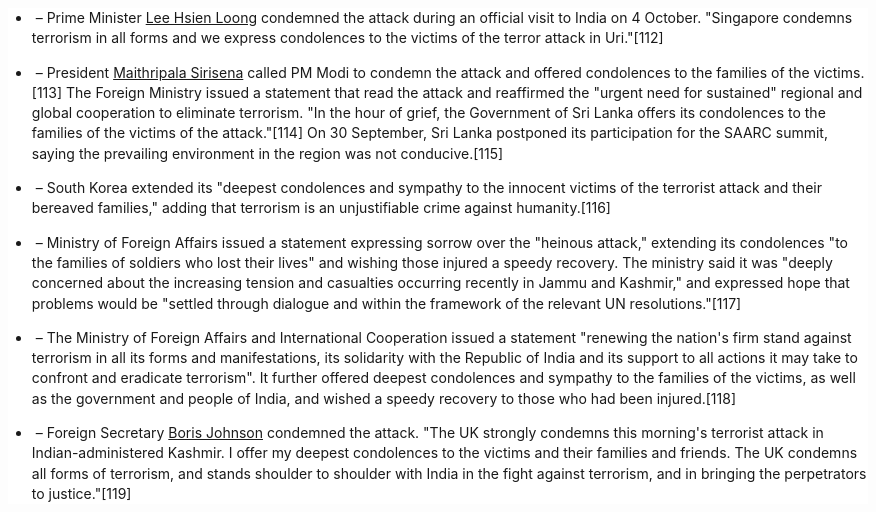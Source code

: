   -  – Prime Minister [Lee Hsien Loong](../Page/李显龙.md "wikilink")
    condemned the attack during an official visit to India on 4 October.
    "Singapore condemns terrorism in all forms and we express
    condolences to the victims of the terror attack in Uri."\[112\]



  -  – President [Maithripala
    Sirisena](../Page/邁特里帕拉·西里塞納.md "wikilink")
    called PM Modi to condemn the attack and offered condolences to the
    families of the victims.\[113\] The Foreign Ministry issued a
    statement that read the attack and reaffirmed the "urgent need for
    sustained" regional and global cooperation to eliminate terrorism.
    "In the hour of grief, the Government of Sri Lanka offers its
    condolences to the families of the victims of the attack."\[114\] On
    30 September, Sri Lanka postponed its participation for the SAARC
    summit, saying the prevailing environment in the region was not
    conducive.\[115\]



  -  – South Korea extended its "deepest condolences and sympathy to the
    innocent victims of the terrorist attack and their bereaved
    families," adding that terrorism is an unjustifiable crime against
    humanity.\[116\]



  -  – Ministry of Foreign Affairs issued a statement expressing sorrow
    over the "heinous attack," extending its condolences "to the
    families of soldiers who lost their lives" and wishing those injured
    a speedy recovery. The ministry said it was "deeply concerned about
    the increasing tension and casualties occurring recently in Jammu
    and Kashmir," and expressed hope that problems would be "settled
    through dialogue and within the framework of the relevant UN
    resolutions."\[117\]



  -  – The Ministry of Foreign Affairs and International Cooperation
    issued a statement "renewing the nation's firm stand against
    terrorism in all its forms and manifestations, its solidarity with
    the Republic of India and its support to all actions it may take to
    confront and eradicate terrorism". It further offered deepest
    condolences and sympathy to the families of the victims, as well as
    the government and people of India, and wished a speedy recovery to
    those who had been injured.\[118\]



  -  – Foreign Secretary [Boris Johnson](../Page/鲍里斯·约翰逊.md "wikilink")
    condemned the attack. "The UK strongly condemns this morning's
    terrorist attack in Indian-administered Kashmir. I offer my deepest
    condolences to the victims and their families and friends. The UK
    condemns all forms of terrorism, and stands shoulder to shoulder
    with India in the fight against terrorism, and in bringing the
    perpetrators to justice."\[119\]
